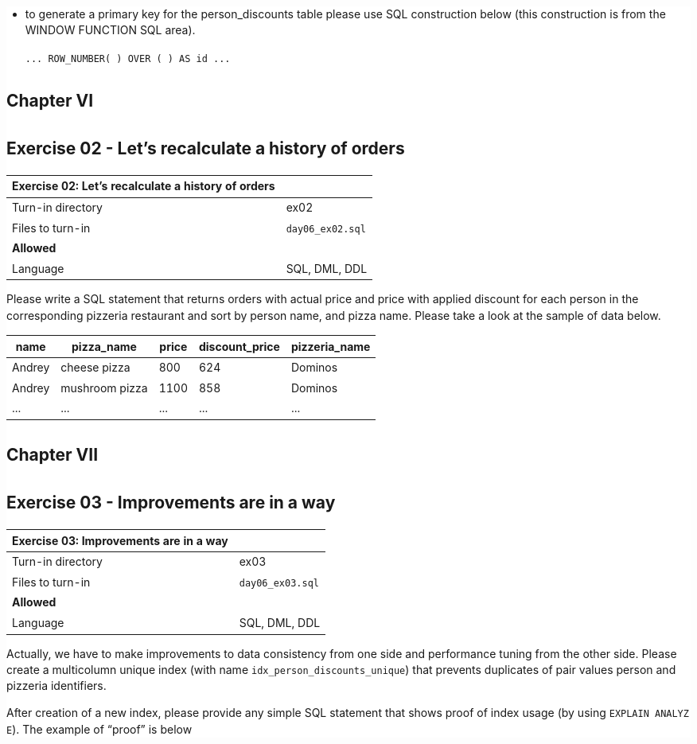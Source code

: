 - to generate a primary key for the person_discounts table please use  SQL construction below (this construction is from the WINDOW FUNCTION  SQL area).
    
    `... ROW_NUMBER( ) OVER ( ) AS id ...`




## Chapter VI
## Exercise 02 - Let’s recalculate a history of orders

| Exercise 02: Let’s recalculate a history of orders|                                                                                                                          |
|---------------------------------------|--------------------------------------------------------------------------------------------------------------------------|
| Turn-in directory                     | ex02                                                                                                                     |
| Files to turn-in                      | `day06_ex02.sql`                                                                                 |
| **Allowed**                               |                                                                                                                          |
| Language                        | SQL, DML, DDL                                                                                              |

Please write a SQL statement that returns orders with actual price and price with applied discount for each person in the corresponding pizzeria restaurant and sort by person name, and pizza name. Please take a look at the sample of data below.

| name | pizza_name | price | discount_price | pizzeria_name | 
| ------ | ------ | ------ | ------ | ------ |
| Andrey | cheese pizza | 800 | 624 | Dominos |
| Andrey | mushroom pizza | 1100 | 858 | Dominos |
| ... | ... | ... | ... | ... |

## Chapter VII
## Exercise 03 - Improvements are in a way

| Exercise 03: Improvements are in a way |                                                                                                                          |
|---------------------------------------|--------------------------------------------------------------------------------------------------------------------------|
| Turn-in directory                     | ex03                                                                                                                     |
| Files to turn-in                      | `day06_ex03.sql`                                                                                 |
| **Allowed**                               |                                                                                                                          |
| Language                        | SQL, DML, DDL                                                                                              |


Actually, we have to make improvements to data consistency from one side and performance tuning from the other side. Please create a multicolumn unique index (with name `idx_person_discounts_unique`) that prevents duplicates of pair values person and pizzeria identifiers.

After creation of a new index, please provide any simple SQL statement that shows proof of index usage (by using `EXPLAIN ANALYZE`).
The example of “proof” is below
    